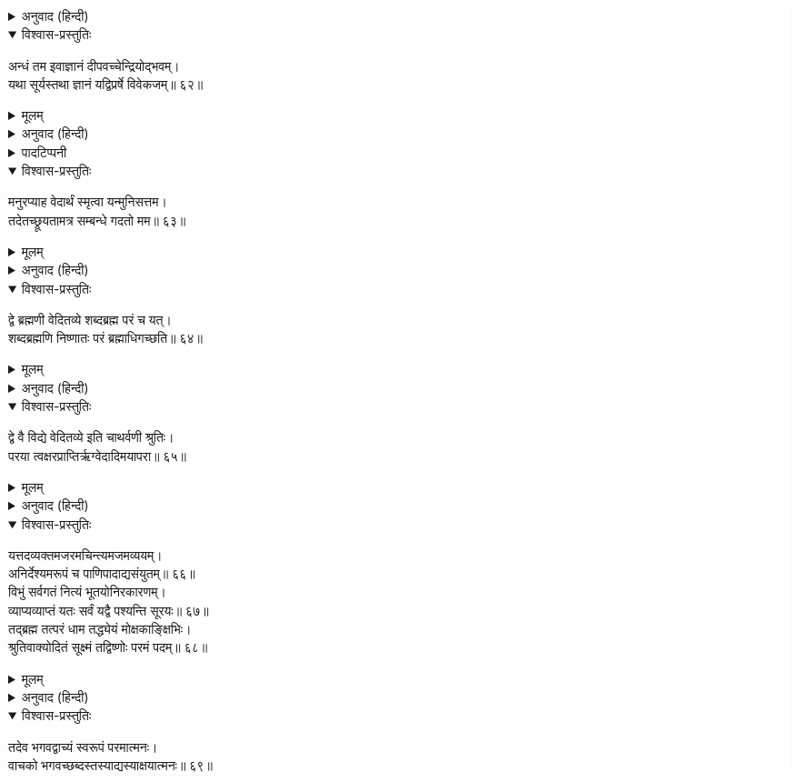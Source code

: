 <details><summary>अनुवाद (हिन्दी)</summary></details>

<details open><summary>विश्वास-प्रस्तुतिः</summary>

अन्धं तम इवाज्ञानं दीपवच्चेन्द्रियोद्भवम्।  
यथा सूर्यस्तथा ज्ञानं यद्विप्रर्षे विवेकजम्॥ ६२॥
</details>

<details><summary>मूलम्</summary></details>

<details><summary>अनुवाद (हिन्दी)</summary></details>

<details><summary>पादटिप्पनी</summary></details>

<details open><summary>विश्वास-प्रस्तुतिः</summary>

मनुरप्याह वेदार्थं स्मृत्वा यन्मुनिसत्तम।  
तदेतच्छ्रूयतामत्र सम्बन्धे गदतो मम॥ ६३॥
</details>

<details><summary>मूलम्</summary></details>

<details><summary>अनुवाद (हिन्दी)</summary></details>

<details open><summary>विश्वास-प्रस्तुतिः</summary>

द्वे ब्रह्मणी वेदितव्ये शब्दब्रह्म परं च यत्।  
शब्दब्रह्मणि निष्णातः परं ब्रह्माधिगच्छति॥ ६४॥
</details>

<details><summary>मूलम्</summary></details>

<details><summary>अनुवाद (हिन्दी)</summary></details>

<details open><summary>विश्वास-प्रस्तुतिः</summary>

द्वे वै विद्ये वेदितव्ये इति चाथर्वणी श्रुतिः।  
परया त्वक्षरप्राप्तिर्ऋग्वेदादिमयापरा॥ ६५॥
</details>

<details><summary>मूलम्</summary></details>

<details><summary>अनुवाद (हिन्दी)</summary></details>

<details open><summary>विश्वास-प्रस्तुतिः</summary>

यत्तदव्यक्तमजरमचिन्त्यमजमव्ययम्।  
अनिर्देश्यमरूपं च पाणिपादाद्यसंयुतम्॥ ६६॥  
विभुं सर्वगतं नित्यं भूतयोनिरकारणम्।  
व्याप्यव्याप्तं यतः सर्वं यद्वै पश्यन्ति सूरयः॥ ६७॥  
तद‍्ब्रह्म तत्परं धाम तद्ध्येयं मोक्षकाङ्क्षिभिः।  
श्रुतिवाक्योदितं सूक्ष्मं तद्विष्णोः परमं पदम्॥ ६८॥
</details>

<details><summary>मूलम्</summary></details>

<details><summary>अनुवाद (हिन्दी)</summary></details>

<details open><summary>विश्वास-प्रस्तुतिः</summary>

तदेव भगवद्वाच्यं स्वरूपं परमात्मनः।  
वाचको भगवच्छब्दस्तस्याद्यस्याक्षयात्मनः॥ ६९॥
</details>
